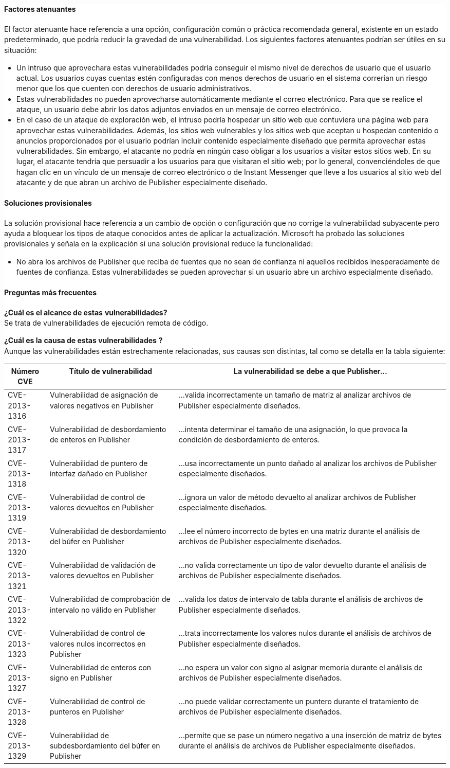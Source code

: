 #### Factores atenuantes
  
El factor atenuante hace referencia a una opción, configuración común o práctica recomendada general, existente en un estado predeterminado, que podría reducir la gravedad de una vulnerabilidad. Los siguientes factores atenuantes podrían ser útiles en su situación:
  
-   Un intruso que aprovechara estas vulnerabilidades podría conseguir el mismo nivel de derechos de usuario que el usuario actual. Los usuarios cuyas cuentas estén configuradas con menos derechos de usuario en el sistema correrían un riesgo menor que los que cuenten con derechos de usuario administrativos.  
-   Estas vulnerabilidades no pueden aprovecharse automáticamente mediante el correo electrónico. Para que se realice el ataque, un usuario debe abrir los datos adjuntos enviados en un mensaje de correo electrónico.  
-   En el caso de un ataque de exploración web, el intruso podría hospedar un sitio web que contuviera una página web para aprovechar estas vulnerabilidades. Además, los sitios web vulnerables y los sitios web que aceptan u hospedan contenido o anuncios proporcionados por el usuario podrían incluir contenido especialmente diseñado que permita aprovechar estas vulnerabilidades. Sin embargo, el atacante no podría en ningún caso obligar a los usuarios a visitar estos sitios web. En su lugar, el atacante tendría que persuadir a los usuarios para que visitaran el sitio web; por lo general, convenciéndoles de que hagan clic en un vínculo de un mensaje de correo electrónico o de Instant Messenger que lleve a los usuarios al sitio web del atacante y de que abran un archivo de Publisher especialmente diseñado.
  
#### Soluciones provisionales
  
La solución provisional hace referencia a un cambio de opción o configuración que no corrige la vulnerabilidad subyacente pero ayuda a bloquear los tipos de ataque conocidos antes de aplicar la actualización. Microsoft ha probado las soluciones provisionales y señala en la explicación si una solución provisional reduce la funcionalidad:
  
-   No abra los archivos de Publisher que reciba de fuentes que no sean de confianza ni aquellos recibidos inesperadamente de fuentes de confianza. Estas vulnerabilidades se pueden aprovechar si un usuario abre un archivo especialmente diseñado.
  
#### Preguntas más frecuentes
  
**¿Cuál es el alcance de estas** **vulnerabilidades?**  
Se trata de vulnerabilidades de ejecución remota de código.
  
**¿Cuál es la** **causa de estas vulnerabilidades** **?**  
Aunque las vulnerabilidades están estrechamente relacionadas, sus causas son distintas, tal como se detalla en la tabla siguiente:
  
| Número CVE    | Título de vulnerabilidad                                            | La vulnerabilidad se debe a que Publisher…                                                                                                       |  
|---------------|---------------------------------------------------------------------|--------------------------------------------------------------------------------------------------------------------------------------------------|  
| CVE-2013-1316 | Vulnerabilidad de asignación de valores negativos en Publisher      | …valida incorrectamente un tamaño de matriz al analizar archivos de Publisher especialmente diseñados.                                           |  
| CVE-2013-1317 | Vulnerabilidad de desbordamiento de enteros en Publisher            | …intenta determinar el tamaño de una asignación, lo que provoca la condición de desbordamiento de enteros.                                       |  
| CVE-2013-1318 | Vulnerabilidad de puntero de interfaz dañado en Publisher           | …usa incorrectamente un punto dañado al analizar los archivos de Publisher especialmente diseñados.                                              |  
| CVE-2013-1319 | Vulnerabilidad de control de valores devueltos en Publisher         | …ignora un valor de método devuelto al analizar archivos de Publisher especialmente diseñados.                                                   |  
| CVE-2013-1320 | Vulnerabilidad de desbordamiento del búfer en Publisher             | …lee el número incorrecto de bytes en una matriz durante el análisis de archivos de Publisher especialmente diseñados.                           |  
| CVE-2013-1321 | Vulnerabilidad de validación de valores devueltos en Publisher      | …no valida correctamente un tipo de valor devuelto durante el análisis de archivos de Publisher especialmente diseñados.                         |  
| CVE-2013-1322 | Vulnerabilidad de comprobación de intervalo no válido en Publisher  | …valida los datos de intervalo de tabla durante el análisis de archivos de Publisher especialmente diseñados.                                    |  
| CVE-2013-1323 | Vulnerabilidad de control de valores nulos incorrectos en Publisher | …trata incorrectamente los valores nulos durante el análisis de archivos de Publisher especialmente diseñados.                                   |  
| CVE-2013-1327 | Vulnerabilidad de enteros con signo en Publisher                    | …no espera un valor con signo al asignar memoria durante el análisis de archivos de Publisher especialmente diseñados.                           |  
| CVE-2013-1328 | Vulnerabilidad de control de punteros en Publisher                  | …no puede validar correctamente un puntero durante el tratamiento de archivos de Publisher especialmente diseñados.                              |  
| CVE-2013-1329 | Vulnerabilidad de subdesbordamiento del búfer en Publisher          | …permite que se pase un número negativo a una inserción de matriz de bytes durante el análisis de archivos de Publisher especialmente diseñados. |
  